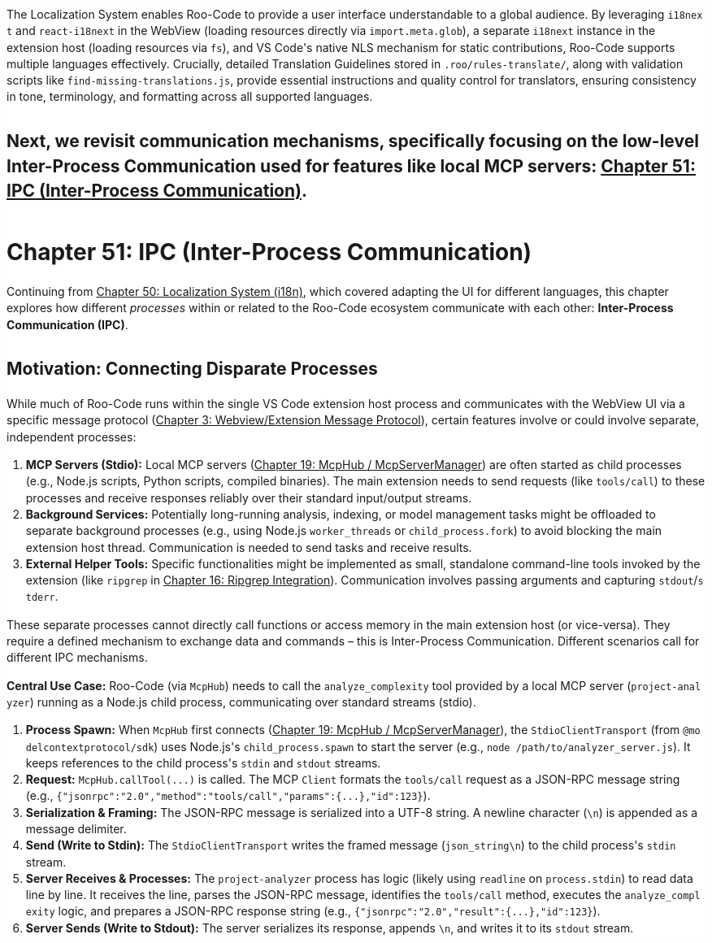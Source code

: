The Localization System enables Roo-Code to provide a user interface understandable to a global audience. By leveraging `i18next` and `react-i18next` in the WebView (loading resources directly via `import.meta.glob`), a separate `i18next` instance in the extension host (loading resources via `fs`), and VS Code's native NLS mechanism for static contributions, Roo-Code supports multiple languages effectively. Crucially, detailed Translation Guidelines stored in `.roo/rules-translate/`, along with validation scripts like `find-missing-translations.js`, provide essential instructions and quality control for translators, ensuring consistency in tone, terminology, and formatting across all supported languages.

Next, we revisit communication mechanisms, specifically focusing on the low-level Inter-Process Communication used for features like local MCP servers: [Chapter 51: IPC (Inter-Process Communication)](51_ipc__inter_process_communication_.md).
---
# Chapter 51: IPC (Inter-Process Communication)

Continuing from [Chapter 50: Localization System (i18n)](50_localization_system__i18n_.md), which covered adapting the UI for different languages, this chapter explores how different *processes* within or related to the Roo-Code ecosystem communicate with each other: **Inter-Process Communication (IPC)**.

## Motivation: Connecting Disparate Processes

While much of Roo-Code runs within the single VS Code extension host process and communicates with the WebView UI via a specific message protocol ([Chapter 3: Webview/Extension Message Protocol](03_webview_extension_message_protocol.md)), certain features involve or could involve separate, independent processes:

1.  **MCP Servers (Stdio):** Local MCP servers ([Chapter 19: McpHub / McpServerManager](19_mcphub___mcpservermanager.md)) are often started as child processes (e.g., Node.js scripts, Python scripts, compiled binaries). The main extension needs to send requests (like `tools/call`) to these processes and receive responses reliably over their standard input/output streams.
2.  **Background Services:** Potentially long-running analysis, indexing, or model management tasks might be offloaded to separate background processes (e.g., using Node.js `worker_threads` or `child_process.fork`) to avoid blocking the main extension host thread. Communication is needed to send tasks and receive results.
3.  **External Helper Tools:** Specific functionalities might be implemented as small, standalone command-line tools invoked by the extension (like `ripgrep` in [Chapter 16: Ripgrep Integration](16_ripgrep_integration.md)). Communication involves passing arguments and capturing `stdout`/`stderr`.

These separate processes cannot directly call functions or access memory in the main extension host (or vice-versa). They require a defined mechanism to exchange data and commands – this is Inter-Process Communication. Different scenarios call for different IPC mechanisms.

**Central Use Case:** Roo-Code (via `McpHub`) needs to call the `analyze_complexity` tool provided by a local MCP server (`project-analyzer`) running as a Node.js child process, communicating over standard streams (stdio).

1.  **Process Spawn:** When `McpHub` first connects ([Chapter 19: McpHub / McpServerManager](19_mcphub___mcpservermanager.md)), the `StdioClientTransport` (from `@modelcontextprotocol/sdk`) uses Node.js's `child_process.spawn` to start the server (e.g., `node /path/to/analyzer_server.js`). It keeps references to the child process's `stdin` and `stdout` streams.
2.  **Request:** `McpHub.callTool(...)` is called. The MCP `Client` formats the `tools/call` request as a JSON-RPC message string (e.g., `{"jsonrpc":"2.0","method":"tools/call","params":{...},"id":123}`).
3.  **Serialization & Framing:** The JSON-RPC message is serialized into a UTF-8 string. A newline character (`\n`) is appended as a message delimiter.
4.  **Send (Write to Stdin):** The `StdioClientTransport` writes the framed message (`json_string\n`) to the child process's `stdin` stream.
5.  **Server Receives & Processes:** The `project-analyzer` process has logic (likely using `readline` on `process.stdin`) to read data line by line. It receives the line, parses the JSON-RPC message, identifies the `tools/call` method, executes the `analyze_complexity` logic, and prepares a JSON-RPC response string (e.g., `{"jsonrpc":"2.0","result":{...},"id":123}`).
6.  **Server Sends (Write to Stdout):** The server serializes its response, appends `\n`, and writes it to its `stdout` stream.